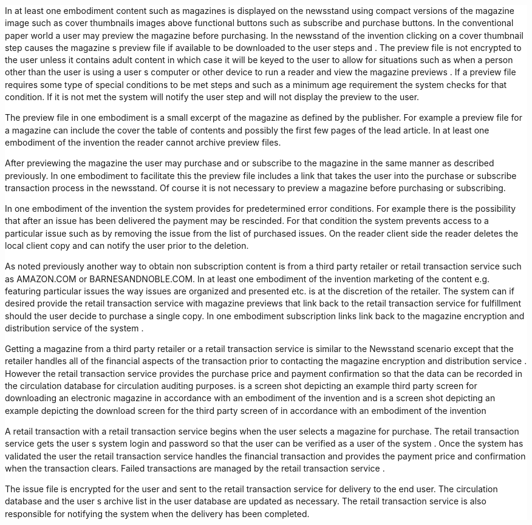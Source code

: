 In at least one embodiment content such as magazines is displayed on the newsstand using compact versions of the magazine image such as cover thumbnails images above functional buttons such as subscribe and purchase buttons. In the conventional paper world a user may preview the magazine before purchasing. In the newsstand of the invention clicking on a cover thumbnail step causes the magazine s preview file if available to be downloaded to the user steps and . The preview file is not encrypted to the user unless it contains adult content in which case it will be keyed to the user to allow for situations such as when a person other than the user is using a user s computer or other device to run a reader and view the magazine previews . If a preview file requires some type of special conditions to be met steps and such as a minimum age requirement the system checks for that condition. If it is not met the system will notify the user step and will not display the preview to the user.

The preview file in one embodiment is a small excerpt of the magazine as defined by the publisher. For example a preview file for a magazine can include the cover the table of contents and possibly the first few pages of the lead article. In at least one embodiment of the invention the reader cannot archive preview files.

After previewing the magazine the user may purchase and or subscribe to the magazine in the same manner as described previously. In one embodiment to facilitate this the preview file includes a link that takes the user into the purchase or subscribe transaction process in the newsstand. Of course it is not necessary to preview a magazine before purchasing or subscribing.

In one embodiment of the invention the system provides for predetermined error conditions. For example there is the possibility that after an issue has been delivered the payment may be rescinded. For that condition the system prevents access to a particular issue such as by removing the issue from the list of purchased issues. On the reader client side the reader deletes the local client copy and can notify the user prior to the deletion.

As noted previously another way to obtain non subscription content is from a third party retailer or retail transaction service such as AMAZON.COM or BARNESANDNOBLE.COM. In at least one embodiment of the invention marketing of the content e.g. featuring particular issues the way issues are organized and presented etc. is at the discretion of the retailer. The system can if desired provide the retail transaction service with magazine previews that link back to the retail transaction service for fulfillment should the user decide to purchase a single copy. In one embodiment subscription links link back to the magazine encryption and distribution service of the system .

Getting a magazine from a third party retailer or a retail transaction service is similar to the Newsstand scenario except that the retailer handles all of the financial aspects of the transaction prior to contacting the magazine encryption and distribution service . However the retail transaction service provides the purchase price and payment confirmation so that the data can be recorded in the circulation database for circulation auditing purposes. is a screen shot depicting an example third party screen for downloading an electronic magazine in accordance with an embodiment of the invention and is a screen shot depicting an example depicting the download screen for the third party screen of in accordance with an embodiment of the invention 

A retail transaction with a retail transaction service begins when the user selects a magazine for purchase. The retail transaction service gets the user s system login and password so that the user can be verified as a user of the system . Once the system has validated the user the retail transaction service handles the financial transaction and provides the payment price and confirmation when the transaction clears. Failed transactions are managed by the retail transaction service .

The issue file is encrypted for the user and sent to the retail transaction service for delivery to the end user. The circulation database and the user s archive list in the user database are updated as necessary. The retail transaction service is also responsible for notifying the system when the delivery has been completed.
